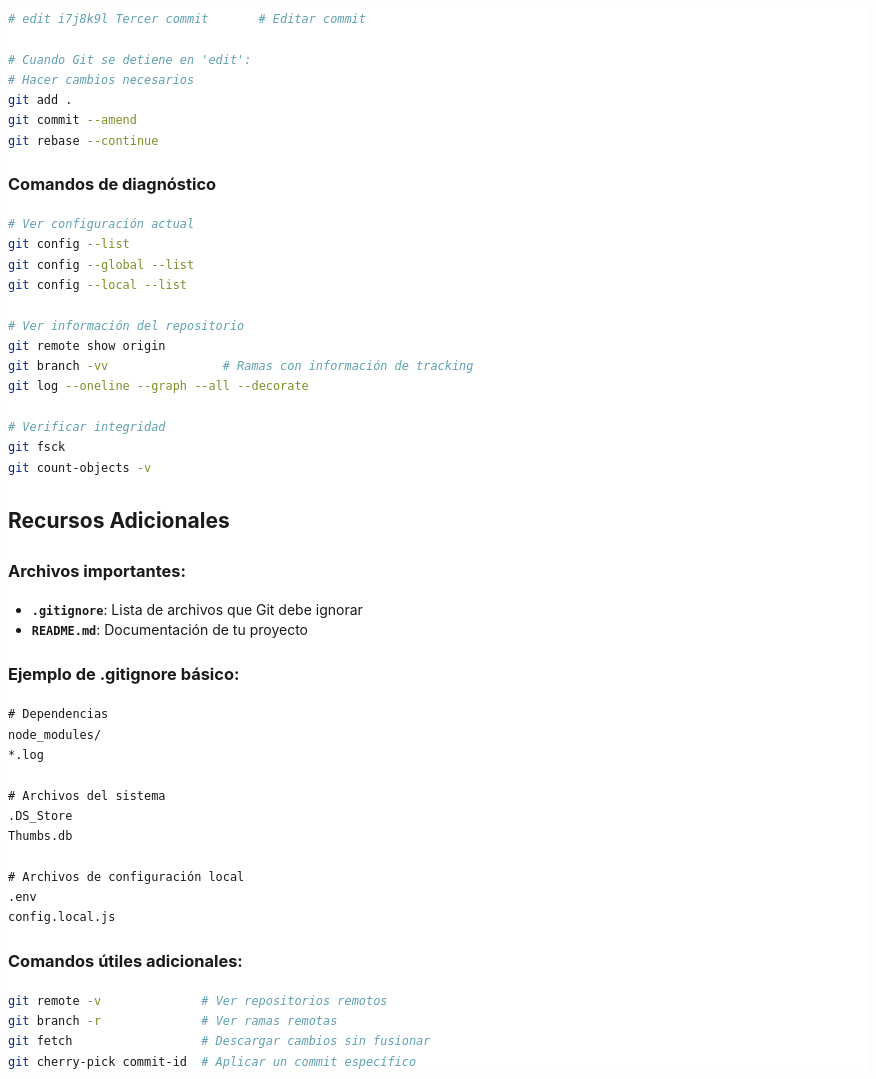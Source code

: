 ```bash
# edit i7j8k9l Tercer commit       # Editar commit

# Cuando Git se detiene en 'edit':
# Hacer cambios necesarios
git add .
git commit --amend
git rebase --continue
```

### Comandos de diagnóstico
```bash
# Ver configuración actual
git config --list
git config --global --list
git config --local --list

# Ver información del repositorio
git remote show origin
git branch -vv                # Ramas con información de tracking
git log --oneline --graph --all --decorate

# Verificar integridad
git fsck
git count-objects -v
```

## Recursos Adicionales

### Archivos importantes:
- **`.gitignore`**: Lista de archivos que Git debe ignorar
- **`README.md`**: Documentación de tu proyecto

### Ejemplo de .gitignore básico:
```
# Dependencias
node_modules/
*.log

# Archivos del sistema
.DS_Store
Thumbs.db

# Archivos de configuración local
.env
config.local.js
```

### Comandos útiles adicionales:
```bash
git remote -v              # Ver repositorios remotos
git branch -r              # Ver ramas remotas
git fetch                  # Descargar cambios sin fusionar
git cherry-pick commit-id  # Aplicar un commit específico
```
